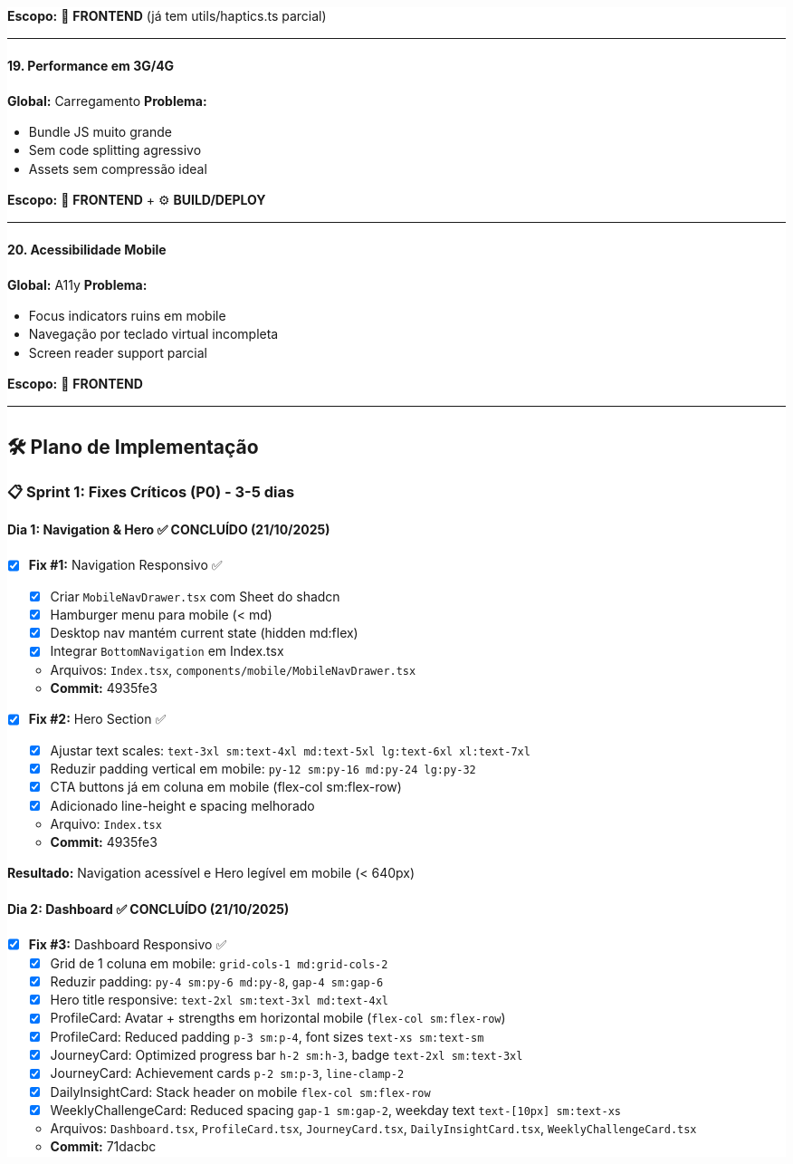 **Escopo:** 🎨 **FRONTEND** (já tem utils/haptics.ts parcial)

---

#### 19. **Performance em 3G/4G**
**Global:** Carregamento
**Problema:**
- Bundle JS muito grande
- Sem code splitting agressivo
- Assets sem compressão ideal

**Escopo:** 🎨 **FRONTEND** + ⚙️ **BUILD/DEPLOY**

---

#### 20. **Acessibilidade Mobile**
**Global:** A11y
**Problema:**
- Focus indicators ruins em mobile
- Navegação por teclado virtual incompleta
- Screen reader support parcial

**Escopo:** 🎨 **FRONTEND**

---

## 🛠️ Plano de Implementação

### 📋 Sprint 1: Fixes Críticos (P0) - 3-5 dias

#### Dia 1: Navigation & Hero ✅ **CONCLUÍDO (21/10/2025)**

- [x] **Fix #1:** Navigation Responsivo ✅
  - [x] Criar `MobileNavDrawer.tsx` com Sheet do shadcn
  - [x] Hamburger menu para mobile (< md)
  - [x] Desktop nav mantém current state (hidden md:flex)
  - [x] Integrar `BottomNavigation` em Index.tsx
  - Arquivos: `Index.tsx`, `components/mobile/MobileNavDrawer.tsx`
  - **Commit:** 4935fe3

- [x] **Fix #2:** Hero Section ✅
  - [x] Ajustar text scales: `text-3xl sm:text-4xl md:text-5xl lg:text-6xl xl:text-7xl`
  - [x] Reduzir padding vertical em mobile: `py-12 sm:py-16 md:py-24 lg:py-32`
  - [x] CTA buttons já em coluna em mobile (flex-col sm:flex-row)
  - [x] Adicionado line-height e spacing melhorado
  - Arquivo: `Index.tsx`
  - **Commit:** 4935fe3

**Resultado:** Navigation acessível e Hero legível em mobile (< 640px)

#### Dia 2: Dashboard ✅ **CONCLUÍDO (21/10/2025)**

- [x] **Fix #3:** Dashboard Responsivo ✅
  - [x] Grid de 1 coluna em mobile: `grid-cols-1 md:grid-cols-2`
  - [x] Reduzir padding: `py-4 sm:py-6 md:py-8`, `gap-4 sm:gap-6`
  - [x] Hero title responsive: `text-2xl sm:text-3xl md:text-4xl`
  - [x] ProfileCard: Avatar + strengths em horizontal mobile (`flex-col sm:flex-row`)
  - [x] ProfileCard: Reduced padding `p-3 sm:p-4`, font sizes `text-xs sm:text-sm`
  - [x] JourneyCard: Optimized progress bar `h-2 sm:h-3`, badge `text-2xl sm:text-3xl`
  - [x] JourneyCard: Achievement cards `p-2 sm:p-3`, `line-clamp-2`
  - [x] DailyInsightCard: Stack header on mobile `flex-col sm:flex-row`
  - [x] WeeklyChallengeCard: Reduced spacing `gap-1 sm:gap-2`, weekday text `text-[10px] sm:text-xs`
  - Arquivos: `Dashboard.tsx`, `ProfileCard.tsx`, `JourneyCard.tsx`, `DailyInsightCard.tsx`, `WeeklyChallengeCard.tsx`
  - **Commit:** 71dacbc

